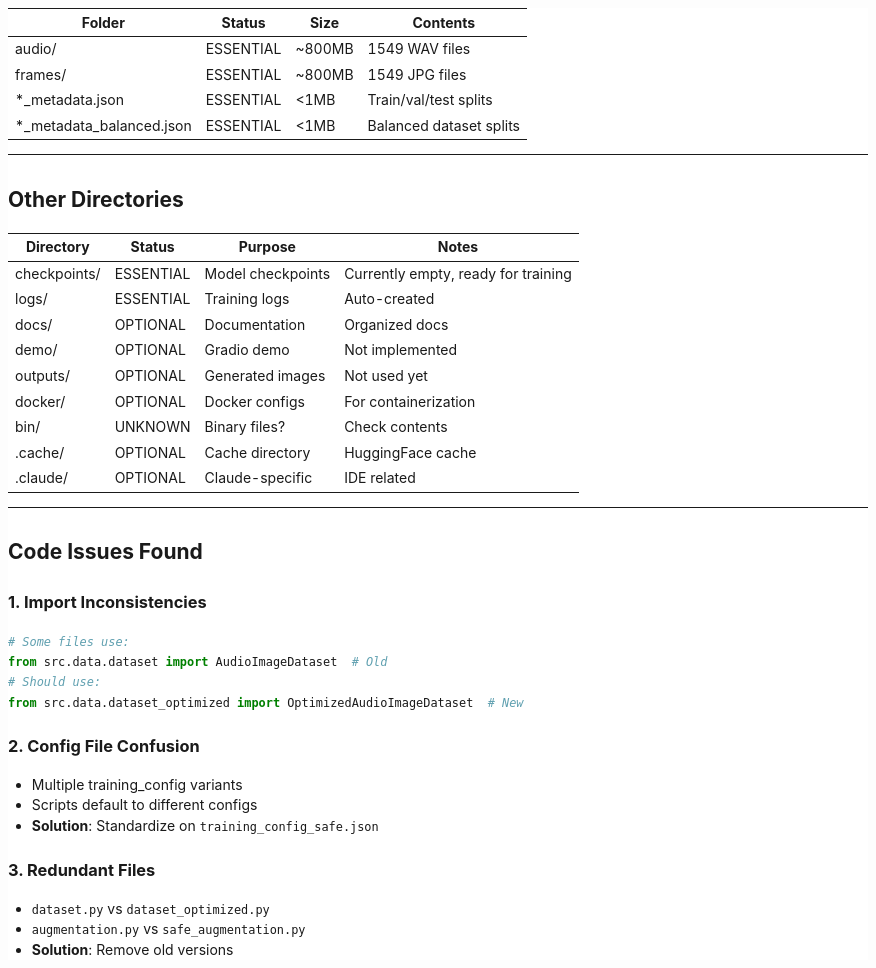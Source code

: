 | Folder | Status | Size | Contents |
|--------|--------|------|----------|
| audio/ | ESSENTIAL | ~800MB | 1549 WAV files |
| frames/ | ESSENTIAL | ~800MB | 1549 JPG files |
| *_metadata.json | ESSENTIAL | <1MB | Train/val/test splits |
| *_metadata_balanced.json | ESSENTIAL | <1MB | Balanced dataset splits |

---

## Other Directories

| Directory | Status | Purpose | Notes |
|-----------|--------|---------|-------|
| checkpoints/ | ESSENTIAL | Model checkpoints | Currently empty, ready for training |
| logs/ | ESSENTIAL | Training logs | Auto-created |
| docs/ | OPTIONAL | Documentation | Organized docs |
| demo/ | OPTIONAL | Gradio demo | Not implemented |
| outputs/ | OPTIONAL | Generated images | Not used yet |
| docker/ | OPTIONAL | Docker configs | For containerization |
| bin/ | UNKNOWN | Binary files? | Check contents |
| .cache/ | OPTIONAL | Cache directory | HuggingFace cache |
| .claude/ | OPTIONAL | Claude-specific | IDE related |

---

## Code Issues Found

### 1. Import Inconsistencies
```python
# Some files use:
from src.data.dataset import AudioImageDataset  # Old
# Should use:
from src.data.dataset_optimized import OptimizedAudioImageDataset  # New
```

### 2. Config File Confusion
- Multiple training_config variants
- Scripts default to different configs
- **Solution**: Standardize on `training_config_safe.json`

### 3. Redundant Files
- `dataset.py` vs `dataset_optimized.py`
- `augmentation.py` vs `safe_augmentation.py`
- **Solution**: Remove old versions
